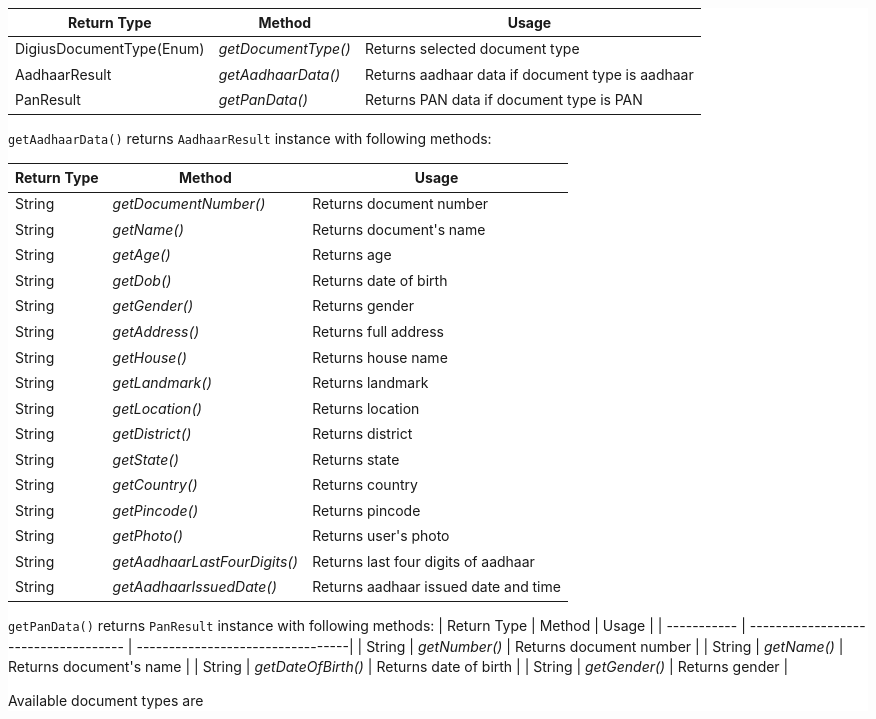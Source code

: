 | Return Type              | Method                        | Usage                                                            |
| ------------------------ | ----------------------------- | ---------------------------------------------------------------- |
| DigiusDocumentType(Enum) | *getDocumentType()*           | Returns selected document type                                   |
| AadhaarResult            | *getAadhaarData()*            | Returns aadhaar data if document type is aadhaar                 |
| PanResult                | *getPanData()*                | Returns PAN data if document type is PAN                         |

`getAadhaarData()` returns `AadhaarResult` instance with following methods:

| Return Type | Method                               | Usage                            |
| ----------- | ------------------------------------ | ---------------------------------|
| String      | *getDocumentNumber()*                | Returns document number          |
| String      | *getName()*                          | Returns document's name          |
| String      | *getAge()*                           | Returns age                      |
| String      | *getDob()*                           | Returns date of birth            |
| String      | *getGender()*                        | Returns gender                   |
| String      | *getAddress()*                       | Returns full address             |
| String      | *getHouse()*                         | Returns house name               |
| String      | *getLandmark()*                      | Returns landmark                 |
| String      | *getLocation()*                      | Returns location                 |
| String      | *getDistrict()*                      | Returns district                 |
| String      | *getState()*                         | Returns state                    |
| String      | *getCountry()*                       | Returns country                  |
| String      | *getPincode()*                       | Returns pincode                  |
| String      | *getPhoto()*                         | Returns user's photo             |
| String      | *getAadhaarLastFourDigits()*         | Returns last four digits of aadhaar     |
| String      | *getAadhaarIssuedDate()*             | Returns aadhaar issued date and time     |

`getPanData()` returns `PanResult` instance with following methods:
| Return Type | Method                               | Usage                            |
| ----------- | ------------------------------------ | ---------------------------------|
| String      | *getNumber()*                        | Returns document number          |
| String      | *getName()*                          | Returns document's name          |
| String      | *getDateOfBirth()*                   | Returns date of birth            |
| String      | *getGender()*                        | Returns gender                   |

Available document types are
